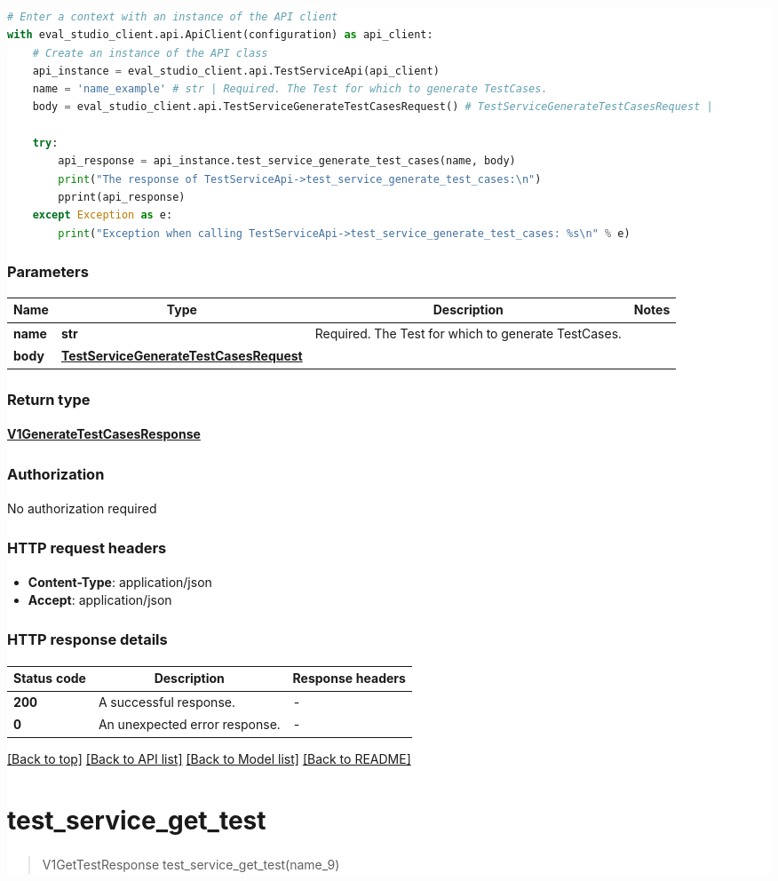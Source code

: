 ```python
# Enter a context with an instance of the API client
with eval_studio_client.api.ApiClient(configuration) as api_client:
    # Create an instance of the API class
    api_instance = eval_studio_client.api.TestServiceApi(api_client)
    name = 'name_example' # str | Required. The Test for which to generate TestCases.
    body = eval_studio_client.api.TestServiceGenerateTestCasesRequest() # TestServiceGenerateTestCasesRequest | 

    try:
        api_response = api_instance.test_service_generate_test_cases(name, body)
        print("The response of TestServiceApi->test_service_generate_test_cases:\n")
        pprint(api_response)
    except Exception as e:
        print("Exception when calling TestServiceApi->test_service_generate_test_cases: %s\n" % e)
```



### Parameters


Name | Type | Description  | Notes
------------- | ------------- | ------------- | -------------
 **name** | **str**| Required. The Test for which to generate TestCases. | 
 **body** | [**TestServiceGenerateTestCasesRequest**](TestServiceGenerateTestCasesRequest.md)|  | 

### Return type

[**V1GenerateTestCasesResponse**](V1GenerateTestCasesResponse.md)

### Authorization

No authorization required

### HTTP request headers

 - **Content-Type**: application/json
 - **Accept**: application/json

### HTTP response details

| Status code | Description | Response headers |
|-------------|-------------|------------------|
**200** | A successful response. |  -  |
**0** | An unexpected error response. |  -  |

[[Back to top]](#) [[Back to API list]](../README.md#documentation-for-api-endpoints) [[Back to Model list]](../README.md#documentation-for-models) [[Back to README]](../README.md)

# **test_service_get_test**
> V1GetTestResponse test_service_get_test(name_9)


